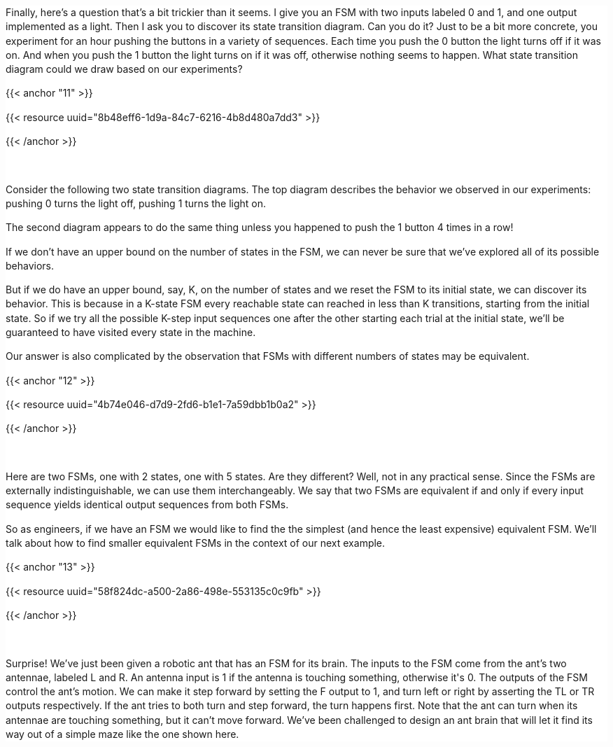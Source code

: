 Finally, here’s a question that’s a bit trickier than it seems. I give you an FSM with two inputs labeled 0 and 1, and one output implemented as a light. Then I ask you to discover its state transition diagram. Can you do it? Just to be a bit more concrete, you experiment for an hour pushing the buttons in a variety of sequences. Each time you push the 0 button the light turns off if it was on. And when you push the 1 button the light turns on if it was off, otherwise nothing seems to happen. What state transition diagram could we draw based on our experiments?

{{< anchor "11" >}}

{{< resource uuid="8b48eff6-1d9a-84c7-6216-4b8d480a7dd3" >}}

{{< /anchor >}}

 

Consider the following two state transition diagrams. The top diagram describes the behavior we observed in our experiments: pushing 0 turns the light off, pushing 1 turns the light on.

The second diagram appears to do the same thing unless you happened to push the 1 button 4 times in a row!

If we don’t have an upper bound on the number of states in the FSM, we can never be sure that we’ve explored all of its possible behaviors.

But if we do have an upper bound, say, K, on the number of states and we reset the FSM to its initial state, we can discover its behavior. This is because in a K-state FSM every reachable state can reached in less than K transitions, starting from the initial state. So if we try all the possible K-step input sequences one after the other starting each trial at the initial state, we’ll be guaranteed to have visited every state in the machine.

Our answer is also complicated by the observation that FSMs with different numbers of states may be equivalent.

{{< anchor "12" >}}

{{< resource uuid="4b74e046-d7d9-2fd6-b1e1-7a59dbb1b0a2" >}}

{{< /anchor >}}

 

Here are two FSMs, one with 2 states, one with 5 states. Are they different? Well, not in any practical sense. Since the FSMs are externally indistinguishable, we can use them interchangeably. We say that two FSMs are equivalent if and only if every input sequence yields identical output sequences from both FSMs.

So as engineers, if we have an FSM we would like to find the the simplest (and hence the least expensive) equivalent FSM. We’ll talk about how to find smaller equivalent FSMs in the context of our next example.

{{< anchor "13" >}}

{{< resource uuid="58f824dc-a500-2a86-498e-553135c0c9fb" >}}

{{< /anchor >}}

 

Surprise! We’ve just been given a robotic ant that has an FSM for its brain. The inputs to the FSM come from the ant’s two antennae, labeled L and R. An antenna input is 1 if the antenna is touching something, otherwise it's 0. The outputs of the FSM control the ant’s motion. We can make it step forward by setting the F output to 1, and turn left or right by asserting the TL or TR outputs respectively. If the ant tries to both turn and step forward, the turn happens first. Note that the ant can turn when its antennae are touching something, but it can’t move forward. We’ve been challenged to design an ant brain that will let it find its way out of a simple maze like the one shown here.
